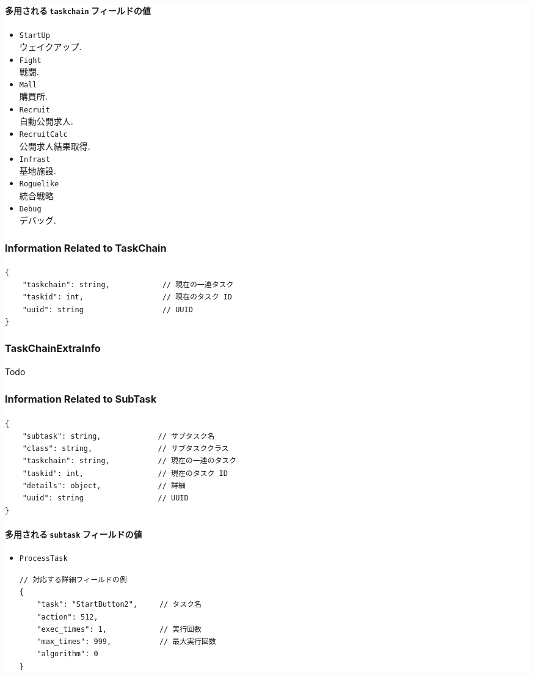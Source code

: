 #### 多用される `taskchain` フィールドの値

- `StartUp`<br>
    ウェイクアップ.
- `Fight`<br>
    戦闘.
- `Mall`<br>
    購買所.
- `Recruit`<br>
    自動公開求人.
- `RecruitCalc`<br>
    公開求人結果取得.
- `Infrast`<br>
    基地施設.
- `Roguelike`<br>
    統合戦略
- `Debug`<br>
    デバッグ.

### Information Related to TaskChain

```jsonc
{
    "taskchain": string,            // 現在の一連タスク
    "taskid": int,                  // 現在のタスク ID
    "uuid": string                  // UUID
}
```

### TaskChainExtraInfo

Todo

### Information Related to SubTask

```jsonc
{
    "subtask": string,             // サブタスク名
    "class": string,               // サブタスククラス
    "taskchain": string,           // 現在の一連のタスク
    "taskid": int,                 // 現在のタスク ID
    "details": object,             // 詳細
    "uuid": string                 // UUID
}
```

#### 多用される `subtask` フィールドの値

- `ProcessTask`<br>

    ```jsonc
    // 対応する詳細フィールドの例
    {
        "task": "StartButton2",     // タスク名
        "action": 512,
        "exec_times": 1,            // 実行回数
        "max_times": 999,           // 最大実行回数
        "algorithm": 0
    }
    ```
